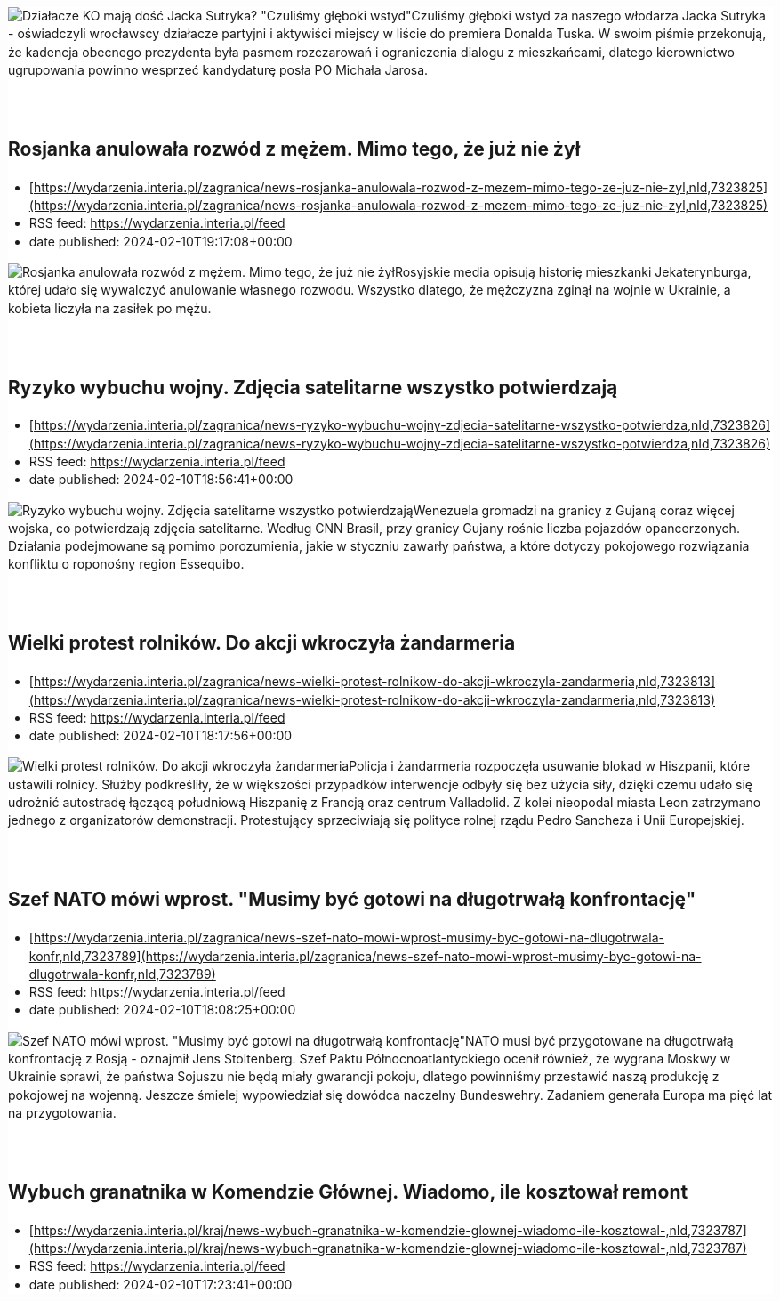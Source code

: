 <p><a href="https://wydarzenia.interia.pl/raport-wybory-samorzadowe-2024/news-dzialacze-ko-maja-dosc-jacka-sutryka-czulismy-gleboki-wstyd,nId,7323819"><img align="left" alt="Działacze KO mają dość Jacka Sutryka? &quot;Czuliśmy głęboki wstyd&quot;" src="https://i.iplsc.com/dzialacze-ko-maja-dosc-jacka-sutryka-czulismy-gleboki-wstyd/000IKZN8KTHUX2KL-C321.jpg" /></a>Czuliśmy głęboki wstyd za naszego włodarza Jacka Sutryka - oświadczyli wrocławscy działacze partyjni i aktywiści miejscy w liście do premiera Donalda Tuska. W swoim piśmie przekonują, że kadencja obecnego prezydenta była pasmem rozczarowań i ograniczenia dialogu z mieszkańcami, dlatego kierownictwo ugrupowania powinno wesprzeć kandydaturę posła PO Michała Jarosa. </p><br clear="all" />

## Rosjanka anulowała rozwód z mężem. Mimo tego, że już nie żył
 - [https://wydarzenia.interia.pl/zagranica/news-rosjanka-anulowala-rozwod-z-mezem-mimo-tego-ze-juz-nie-zyl,nId,7323825](https://wydarzenia.interia.pl/zagranica/news-rosjanka-anulowala-rozwod-z-mezem-mimo-tego-ze-juz-nie-zyl,nId,7323825)
 - RSS feed: https://wydarzenia.interia.pl/feed
 - date published: 2024-02-10T19:17:08+00:00

<p><a href="https://wydarzenia.interia.pl/zagranica/news-rosjanka-anulowala-rozwod-z-mezem-mimo-tego-ze-juz-nie-zyl,nId,7323825"><img align="left" alt="Rosjanka anulowała rozwód z mężem. Mimo tego, że już nie żył" src="https://i.iplsc.com/rosjanka-anulowala-rozwod-z-mezem-mimo-tego-ze-juz-nie-zyl/000IKZONXUGO4I7I-C321.jpg" /></a>Rosyjskie media opisują historię mieszkanki Jekaterynburga, której udało się wywalczyć anulowanie własnego rozwodu. Wszystko dlatego, że mężczyzna zginął na wojnie w Ukrainie, a kobieta liczyła na zasiłek po mężu.</p><br clear="all" />

## Ryzyko wybuchu wojny. Zdjęcia satelitarne wszystko potwierdzają
 - [https://wydarzenia.interia.pl/zagranica/news-ryzyko-wybuchu-wojny-zdjecia-satelitarne-wszystko-potwierdza,nId,7323826](https://wydarzenia.interia.pl/zagranica/news-ryzyko-wybuchu-wojny-zdjecia-satelitarne-wszystko-potwierdza,nId,7323826)
 - RSS feed: https://wydarzenia.interia.pl/feed
 - date published: 2024-02-10T18:56:41+00:00

<p><a href="https://wydarzenia.interia.pl/zagranica/news-ryzyko-wybuchu-wojny-zdjecia-satelitarne-wszystko-potwierdza,nId,7323826"><img align="left" alt="Ryzyko wybuchu wojny. Zdjęcia satelitarne wszystko potwierdzają" src="https://i.iplsc.com/ryzyko-wybuchu-wojny-zdjecia-satelitarne-wszystko-potwierdza/000IKZK1HI7HTOYS-C321.jpg" /></a>Wenezuela gromadzi na granicy z Gujaną coraz więcej wojska, co potwierdzają zdjęcia satelitarne. Według CNN Brasil, przy granicy Gujany rośnie liczba pojazdów opancerzonych. Działania podejmowane są pomimo porozumienia, jakie w styczniu zawarły państwa, a które dotyczy pokojowego rozwiązania konfliktu o roponośny region Essequibo.</p><br clear="all" />

## Wielki protest rolników. Do akcji wkroczyła żandarmeria
 - [https://wydarzenia.interia.pl/zagranica/news-wielki-protest-rolnikow-do-akcji-wkroczyla-zandarmeria,nId,7323813](https://wydarzenia.interia.pl/zagranica/news-wielki-protest-rolnikow-do-akcji-wkroczyla-zandarmeria,nId,7323813)
 - RSS feed: https://wydarzenia.interia.pl/feed
 - date published: 2024-02-10T18:17:56+00:00

<p><a href="https://wydarzenia.interia.pl/zagranica/news-wielki-protest-rolnikow-do-akcji-wkroczyla-zandarmeria,nId,7323813"><img align="left" alt="Wielki protest rolników. Do akcji wkroczyła żandarmeria" src="https://i.iplsc.com/wielki-protest-rolnikow-do-akcji-wkroczyla-zandarmeria/000IKZFR3QKNIMK0-C321.jpg" /></a>Policja i żandarmeria rozpoczęła usuwanie blokad w Hiszpanii, które ustawili rolnicy. Służby podkreśliły, że w większości przypadków interwencje odbyły się bez użycia siły, dzięki czemu udało się udrożnić autostradę łączącą południową Hiszpanię z Francją oraz centrum Valladolid. Z kolei nieopodal miasta Leon zatrzymano jednego z organizatorów demonstracji. Protestujący sprzeciwiają się polityce rolnej rządu Pedro Sancheza i Unii Europejskiej.</p><br clear="all" />

## Szef NATO mówi wprost. "Musimy być gotowi na długotrwałą konfrontację"
 - [https://wydarzenia.interia.pl/zagranica/news-szef-nato-mowi-wprost-musimy-byc-gotowi-na-dlugotrwala-konfr,nId,7323789](https://wydarzenia.interia.pl/zagranica/news-szef-nato-mowi-wprost-musimy-byc-gotowi-na-dlugotrwala-konfr,nId,7323789)
 - RSS feed: https://wydarzenia.interia.pl/feed
 - date published: 2024-02-10T18:08:25+00:00

<p><a href="https://wydarzenia.interia.pl/zagranica/news-szef-nato-mowi-wprost-musimy-byc-gotowi-na-dlugotrwala-konfr,nId,7323789"><img align="left" alt="Szef NATO mówi wprost. &quot;Musimy być gotowi na długotrwałą konfrontację&quot;" src="https://i.iplsc.com/szef-nato-mowi-wprost-musimy-byc-gotowi-na-dlugotrwala-konfr/000IKZHJ34A3N04H-C321.jpg" /></a>NATO musi być przygotowane na długotrwałą konfrontację z Rosją - oznajmił Jens Stoltenberg. Szef Paktu Północnoatlantyckiego ocenił również, że wygrana Moskwy w Ukrainie sprawi, że państwa Sojuszu nie będą miały gwarancji pokoju, dlatego powinniśmy przestawić naszą produkcję z pokojowej na wojenną. Jeszcze śmielej wypowiedział się dowódca naczelny Bundeswehry. Zadaniem generała Europa ma pięć lat na przygotowania.</p><br clear="all" />

## Wybuch granatnika w Komendzie Głównej. Wiadomo, ile kosztował remont
 - [https://wydarzenia.interia.pl/kraj/news-wybuch-granatnika-w-komendzie-glownej-wiadomo-ile-kosztowal-,nId,7323787](https://wydarzenia.interia.pl/kraj/news-wybuch-granatnika-w-komendzie-glownej-wiadomo-ile-kosztowal-,nId,7323787)
 - RSS feed: https://wydarzenia.interia.pl/feed
 - date published: 2024-02-10T17:23:41+00:00
